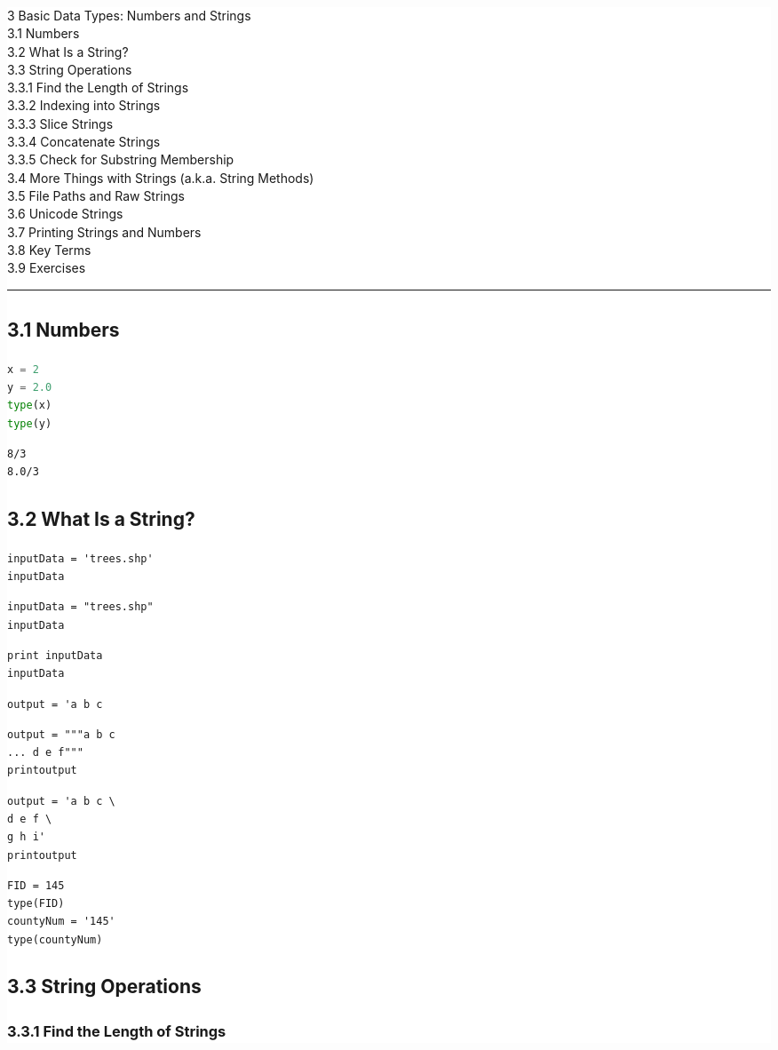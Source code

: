3 Basic Data Types: Numbers and Strings  
3.1 Numbers  
3.2 What Is a String?  
3.3 String Operations  
3.3.1 Find the Length of Strings  
3.3.2 Indexing into Strings  
3.3.3 Slice Strings  
3.3.4 Concatenate Strings  
3.3.5 Check for Substring Membership  
3.4 More Things with Strings (a.k.a. String Methods)  
3.5 File Paths and Raw Strings  
3.6 Unicode Strings  
3.7 Printing Strings and Numbers  
3.8 Key Terms  
3.9 Exercises  

---
## 3.1 Numbers
```python
x = 2
y = 2.0
type(x)
type(y)
```
```
8/3
8.0/3
```
## 3.2 What Is a String?
```
inputData = 'trees.shp'
inputData
```
```
inputData = "trees.shp"
inputData
```
```
print inputData
inputData
```
```
output = 'a b c
```
```
output = """a b c
... d e f"""
printoutput
```
```
output = 'a b c \
d e f \
g h i'
printoutput
```
```
FID = 145
type(FID)
countyNum = '145'
type(countyNum)
```
## 3.3 String Operations
### 3.3.1 Find the Length of Strings
```
```